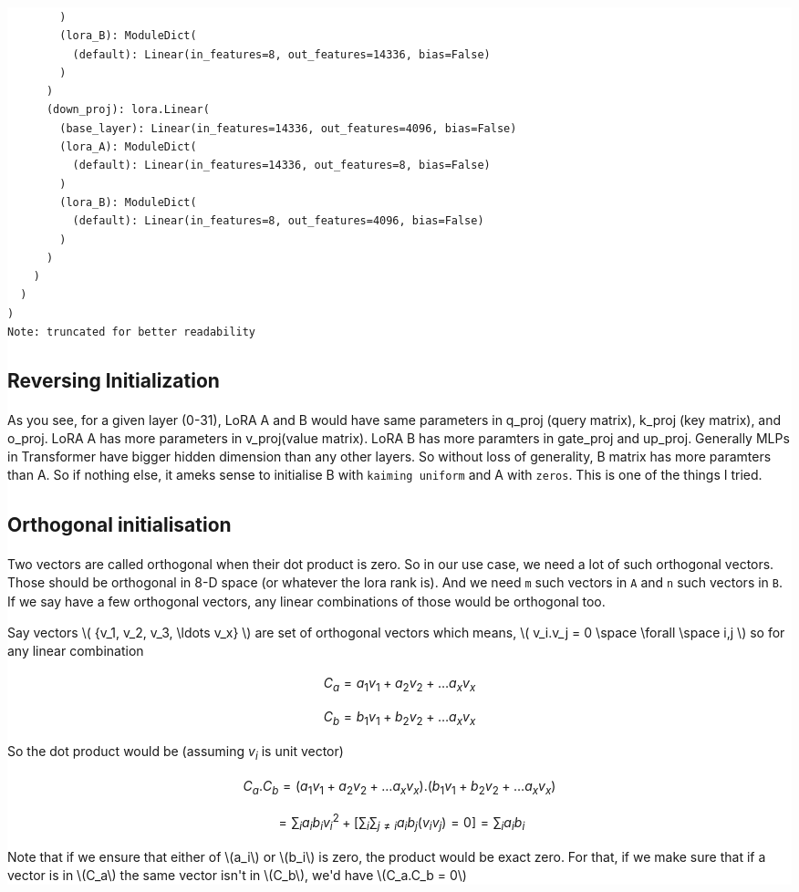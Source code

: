 ```
        )
        (lora_B): ModuleDict(
          (default): Linear(in_features=8, out_features=14336, bias=False)
        )
      )
      (down_proj): lora.Linear(
        (base_layer): Linear(in_features=14336, out_features=4096, bias=False)
        (lora_A): ModuleDict(
          (default): Linear(in_features=14336, out_features=8, bias=False)
        )
        (lora_B): ModuleDict(
          (default): Linear(in_features=8, out_features=4096, bias=False)
        )
      )
    )
  )
)
Note: truncated for better readability
```


## Reversing Initialization
As you see, for a given layer (0-31), LoRA A and B would have same parameters in q_proj (query matrix), k_proj (key matrix), and o_proj. LoRA A has more parameters in v_proj(value matrix). LoRA B has more paramters in gate_proj and up_proj. Generally MLPs in Transformer have bigger hidden dimension than any other layers. So without loss of generality, B matrix has more paramters than A. So if nothing else, it ameks sense to initialise B with `kaiming uniform` and A with `zeros`. This is one of the things I tried. 

## Orthogonal initialisation
Two vectors are called orthogonal when their dot product is zero. So in our use case, we need a lot of such orthogonal vectors. Those should be orthogonal in 8-D space (or whatever the lora rank is). And we need `m` such vectors in `A` and `n` such vectors in `B`. If we say have a few orthogonal vectors, any linear combinations of those would be orthogonal too. 


Say vectors \\( {v_1, v_2, v_3, \ldots v_x} \\) are set of orthogonal vectors 
which means, \\( v_i.v_j = 0 \space \forall \space i,j \\)
so for any linear combination

$$ C_a = a_1 v_1 + a_2 v_2 + \ldots a_x v_x $$

$$ C_b = b_1 v_1 + b_2 v_2 + \ldots a_x v_x $$

So the dot product would be (assuming $v_i$ is unit vector)

$$ C_a.C_b = (a_1 v_1 + a_2 v_2 + \ldots a_x v_x).(b_1 v_1 + b_2 v_2 + \ldots a_x v_x) $$

$$ = \sum_{i} a_ib_iv_i^2 + \left[ \sum_{i}\sum_{j\neq i} a_ib_j(v_iv_j) = 0 \right] = \sum_{i} a_ib_i$$

Note that if we ensure that either of \\(a_i\\) or \\(b_i\\) is zero, the product would be exact zero. For that, if we make sure that if a vector is in \\(C_a\\) the same vector isn't in \\(C_b\\), we'd have \\(C_a.C_b = 0\\)
